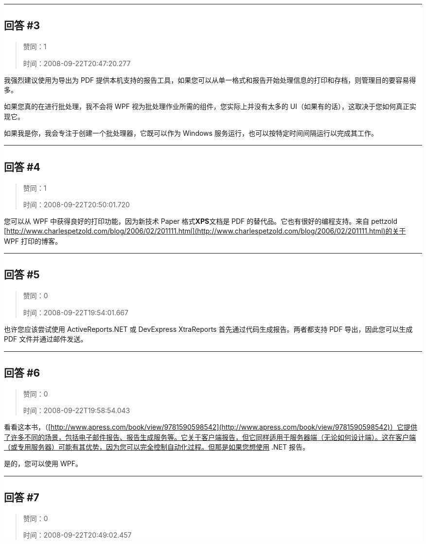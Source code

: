 * * *

## 回答 #3

> 赞同：1
> 
> 时间：2008-09-22T20:47:20.277

我强烈建议使用为导出为 PDF 提供本机支持的报告工具，如果您可以从单一格式和报告开始处理信息的打印和存档，则管理目的要容易得多。

如果您真的在进行批处理，我不会将 WPF 视为批处理作业所需的组件，您实际上并没有太多的 UI（如果有的话），这取决于您如何真正实现它。

如果我是你，我会专注于创建一个批处理器，它既可以作为 Windows 服务运行，也可以按特定时间间隔运行以完成其工作。

* * *

## 回答 #4

> 赞同：1
> 
> 时间：2008-09-22T20:50:01.720

您可以从 WPF 中获得良好的打印功能，因为新技术 Paper 格式**XPS**文档是 PDF 的替代品。它也有很好的编程支持。来自 pettzold [http://www.charlespetzold.com/blog/2006/02/201111.html](http://www.charlespetzold.com/blog/2006/02/201111.html)的关于 WPF 打印的博客。

* * *

## 回答 #5

> 赞同：0
> 
> 时间：2008-09-22T19:54:01.667

也许您应该尝试使用 ActiveReports.NET 或 DevExpress XtraReports 首先通过代码生成报告。两者都支持 PDF 导出，因此您可以生成 PDF 文件并通过邮件发送。

* * *

## 回答 #6

> 赞同：0
> 
> 时间：2008-09-22T19:58:54.043

看看这本书，（[http://www.apress.com/book/view/9781590598542](http://www.apress.com/book/view/9781590598542)）它提供了许多不同的场景，包括电子邮件报告、报告生成服务等。它关于客户端报告，但它同样适用于服务器端（无论如何设计端）。这在客户端（或专用服务器）可能有其优势，因为您可以完全控制自动化过程。但那是如果您想使用 .NET 报告。

是的，您可以使用 WPF。

* * *

## 回答 #7

> 赞同：0
> 
> 时间：2008-09-22T20:49:02.457
